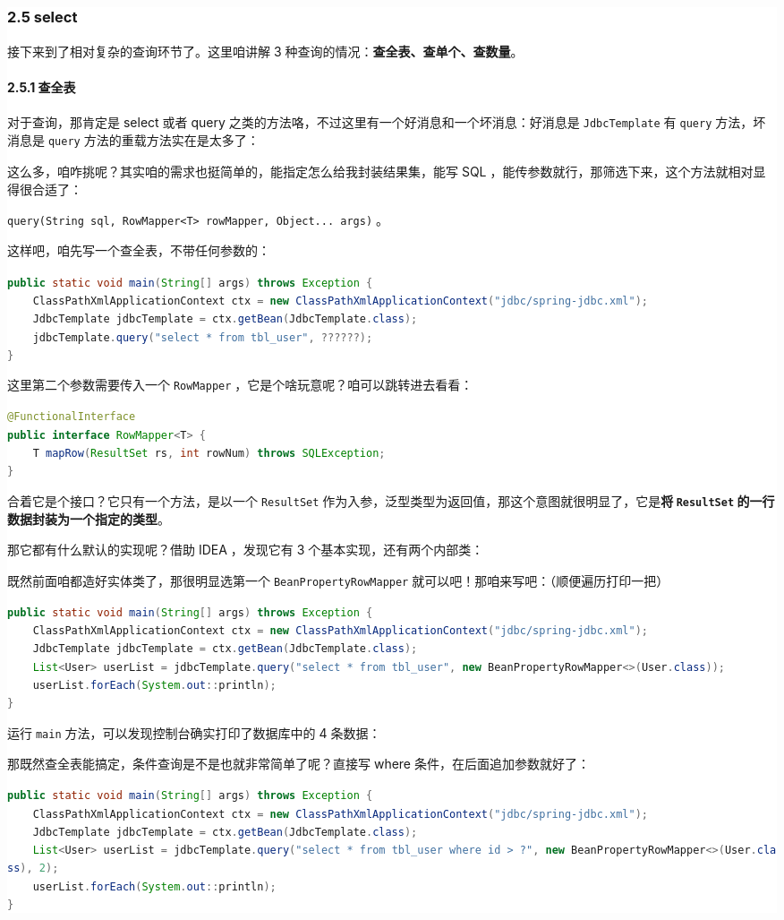 ### 2.5 select

接下来到了相对复杂的查询环节了。这里咱讲解 3 种查询的情况：**查全表、查单个、查数量**。

#### 2.5.1 查全表

对于查询，那肯定是 select 或者 query 之类的方法咯，不过这里有一个好消息和一个坏消息：好消息是 `JdbcTemplate` 有 `query` 方法，坏消息是 `query` 方法的重载方法实在是太多了：

这么多，咱咋挑呢？其实咱的需求也挺简单的，能指定怎么给我封装结果集，能写 SQL ，能传参数就行，那筛选下来，这个方法就相对显得很合适了：

`query(String sql, RowMapper<T> rowMapper, Object... args)` 。

这样吧，咱先写一个查全表，不带任何参数的：

```java
public static void main(String[] args) throws Exception {
    ClassPathXmlApplicationContext ctx = new ClassPathXmlApplicationContext("jdbc/spring-jdbc.xml");
    JdbcTemplate jdbcTemplate = ctx.getBean(JdbcTemplate.class);
    jdbcTemplate.query("select * from tbl_user", ??????);
}
```

这里第二个参数需要传入一个 `RowMapper` ，它是个啥玩意呢？咱可以跳转进去看看：

```java
@FunctionalInterface
public interface RowMapper<T> {
	T mapRow(ResultSet rs, int rowNum) throws SQLException;
}
```

合着它是个接口？它只有一个方法，是以一个 `ResultSet` 作为入参，泛型类型为返回值，那这个意图就很明显了，它是**将 `ResultSet` 的一行数据封装为一个指定的类型**。

那它都有什么默认的实现呢？借助 IDEA ，发现它有 3 个基本实现，还有两个内部类：

既然前面咱都造好实体类了，那很明显选第一个 `BeanPropertyRowMapper` 就可以吧！那咱来写吧：（顺便遍历打印一把）

```java
public static void main(String[] args) throws Exception {
    ClassPathXmlApplicationContext ctx = new ClassPathXmlApplicationContext("jdbc/spring-jdbc.xml");
    JdbcTemplate jdbcTemplate = ctx.getBean(JdbcTemplate.class);
    List<User> userList = jdbcTemplate.query("select * from tbl_user", new BeanPropertyRowMapper<>(User.class));
    userList.forEach(System.out::println);
}
```

运行 `main` 方法，可以发现控制台确实打印了数据库中的 4 条数据：

那既然查全表能搞定，条件查询是不是也就非常简单了呢？直接写 where 条件，在后面追加参数就好了：

```java
public static void main(String[] args) throws Exception {
    ClassPathXmlApplicationContext ctx = new ClassPathXmlApplicationContext("jdbc/spring-jdbc.xml");
    JdbcTemplate jdbcTemplate = ctx.getBean(JdbcTemplate.class);
    List<User> userList = jdbcTemplate.query("select * from tbl_user where id > ?", new BeanPropertyRowMapper<>(User.class), 2);
    userList.forEach(System.out::println);
}
```
